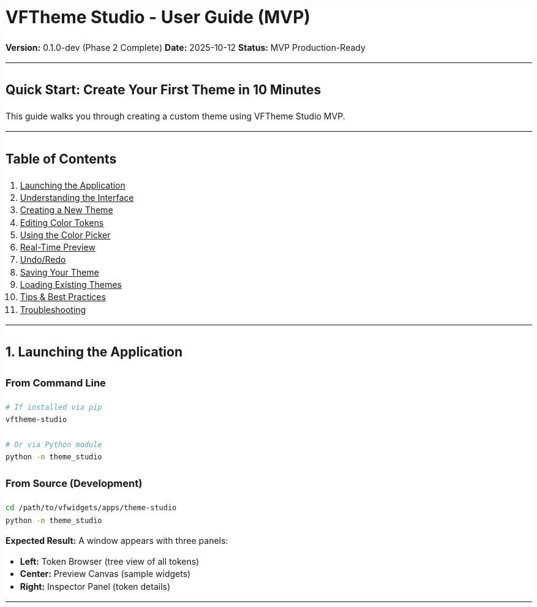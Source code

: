 # VFTheme Studio - User Guide (MVP)

**Version:** 0.1.0-dev (Phase 2 Complete)
**Date:** 2025-10-12
**Status:** MVP Production-Ready

---

## Quick Start: Create Your First Theme in 10 Minutes

This guide walks you through creating a custom theme using VFTheme Studio MVP.

---

## Table of Contents

1. [Launching the Application](#1-launching-the-application)
2. [Understanding the Interface](#2-understanding-the-interface)
3. [Creating a New Theme](#3-creating-a-new-theme)
4. [Editing Color Tokens](#4-editing-color-tokens)
5. [Using the Color Picker](#5-using-the-color-picker)
6. [Real-Time Preview](#6-real-time-preview)
7. [Undo/Redo](#7-undoredo)
8. [Saving Your Theme](#8-saving-your-theme)
9. [Loading Existing Themes](#9-loading-existing-themes)
10. [Tips & Best Practices](#10-tips--best-practices)
11. [Troubleshooting](#11-troubleshooting)

---

## 1. Launching the Application

### From Command Line
```bash
# If installed via pip
vftheme-studio

# Or via Python module
python -m theme_studio
```

### From Source (Development)
```bash
cd /path/to/vfwidgets/apps/theme-studio
python -m theme_studio
```

**Expected Result:** A window appears with three panels:
- **Left:** Token Browser (tree view of all tokens)
- **Center:** Preview Canvas (sample widgets)
- **Right:** Inspector Panel (token details)

---